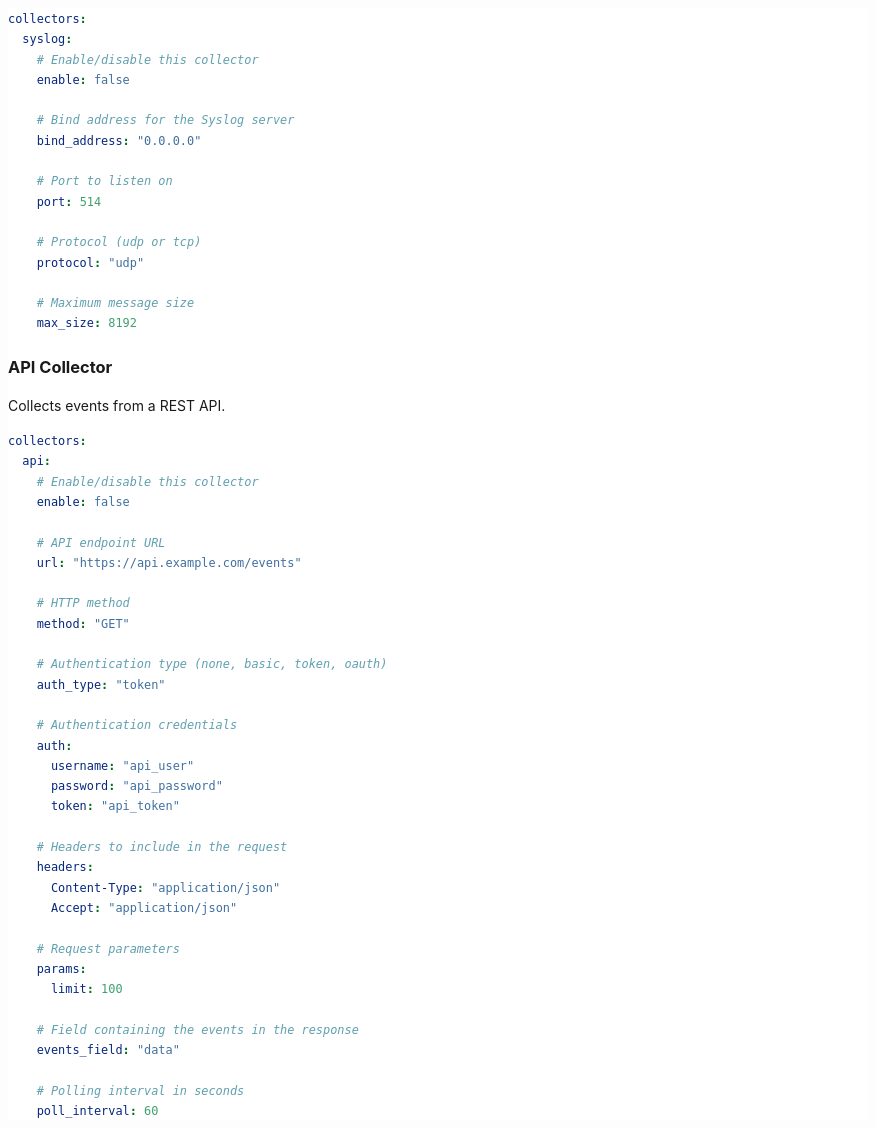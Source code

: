 ```yaml
collectors:
  syslog:
    # Enable/disable this collector
    enable: false
    
    # Bind address for the Syslog server
    bind_address: "0.0.0.0"
    
    # Port to listen on
    port: 514
    
    # Protocol (udp or tcp)
    protocol: "udp"
    
    # Maximum message size
    max_size: 8192
```

### API Collector

Collects events from a REST API.

```yaml
collectors:
  api:
    # Enable/disable this collector
    enable: false
    
    # API endpoint URL
    url: "https://api.example.com/events"
    
    # HTTP method
    method: "GET"
    
    # Authentication type (none, basic, token, oauth)
    auth_type: "token"
    
    # Authentication credentials
    auth:
      username: "api_user"
      password: "api_password"
      token: "api_token"
    
    # Headers to include in the request
    headers:
      Content-Type: "application/json"
      Accept: "application/json"
    
    # Request parameters
    params:
      limit: 100
    
    # Field containing the events in the response
    events_field: "data"
    
    # Polling interval in seconds
    poll_interval: 60
```
